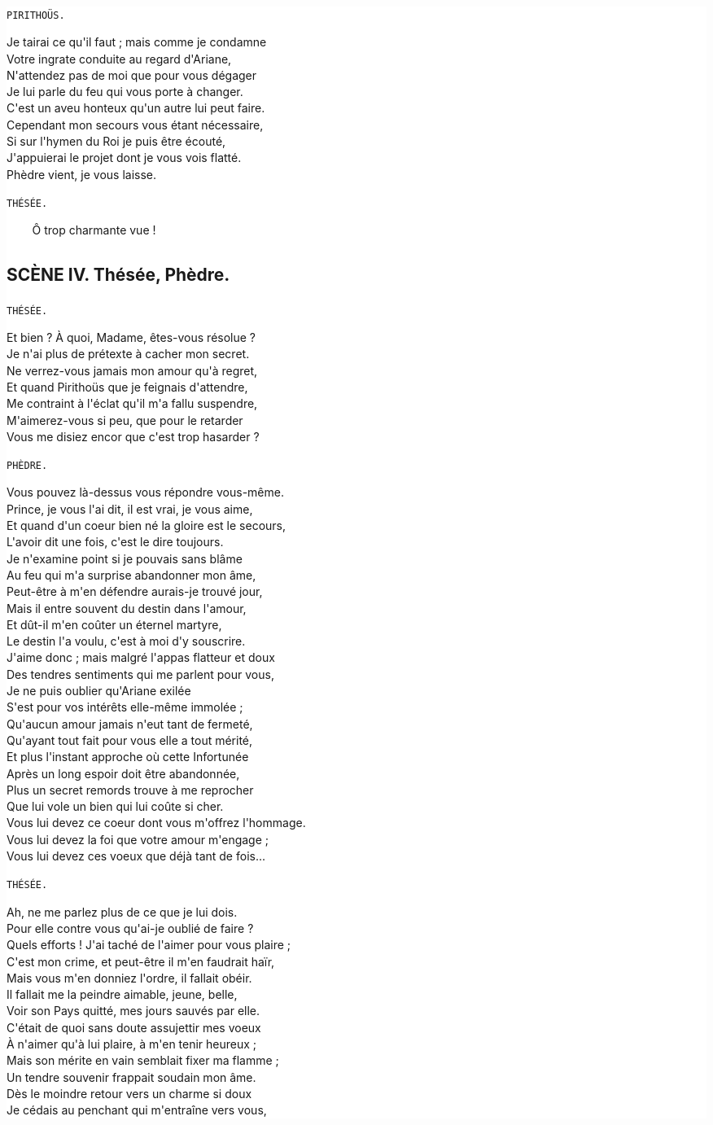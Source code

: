     PIRITHOÜS.
Je tairai ce qu'il faut ; mais comme je condamne  
Votre ingrate conduite au regard d'Ariane,  
N'attendez pas de moi que pour vous dégager  
Je lui parle du feu qui vous porte à changer.  
C'est un aveu honteux qu'un autre lui peut faire.  
Cependant mon secours vous étant nécessaire,  
Si sur l'hymen du Roi je puis être écouté,  
J'appuierai le projet dont je vous vois flatté.  
Phèdre vient, je vous laisse.  

    THÉSÉE.
        Ô trop charmante vue !  


## SCÈNE IV. Thésée, Phèdre.

    THÉSÉE.
Et bien ? À quoi, Madame, êtes-vous résolue ?  
Je n'ai plus de prétexte à cacher mon secret.  
Ne verrez-vous jamais mon amour qu'à regret,  
Et quand Pirithoüs que je feignais d'attendre,  
Me contraint à l'éclat qu'il m'a fallu suspendre,  
M'aimerez-vous si peu, que pour le retarder  
Vous me disiez encor que c'est trop hasarder ?  

    PHÈDRE.
Vous pouvez là-dessus vous répondre vous-même.  
Prince, je vous l'ai dit, il est vrai, je vous aime,  
Et quand d'un coeur bien né la gloire est le secours,  
L'avoir dit une fois, c'est le dire toujours.  
Je n'examine point si je pouvais sans blâme  
Au feu qui m'a surprise abandonner mon âme,  
Peut-être à m'en défendre aurais-je trouvé jour,  
Mais il entre souvent du destin dans l'amour,  
Et dût-il m'en coûter un éternel martyre,  
Le destin l'a voulu, c'est à moi d'y souscrire.  
J'aime donc ; mais malgré l'appas flatteur et doux  
Des tendres sentiments qui me parlent pour vous,  
Je ne puis oublier qu'Ariane exilée  
S'est pour vos intérêts elle-même immolée ;  
Qu'aucun amour jamais n'eut tant de fermeté,  
Qu'ayant tout fait pour vous elle a tout mérité,  
Et plus l'instant approche où cette Infortunée  
Après un long espoir doit être abandonnée,  
Plus un secret remords trouve à me reprocher  
Que lui vole un bien qui lui coûte si cher.  
Vous lui devez ce coeur dont vous m'offrez l'hommage.  
Vous lui devez la foi que votre amour m'engage ;  
Vous lui devez ces voeux que déjà tant de fois...  

    THÉSÉE.
Ah, ne me parlez plus de ce que je lui dois.  
Pour elle contre vous qu'ai-je oublié de faire ?  
Quels efforts ! J'ai taché de l'aimer pour vous plaire ;  
C'est mon crime, et peut-être il m'en faudrait haïr,  
Mais vous m'en donniez l'ordre, il fallait obéir.  
Il fallait me la peindre aimable, jeune, belle,  
Voir son Pays quitté, mes jours sauvés par elle.  
C'était de quoi sans doute assujettir mes voeux  
À n'aimer qu'à lui plaire, à m'en tenir heureux ;  
Mais son mérite en vain semblait fixer ma flamme ;  
Un tendre souvenir frappait soudain mon âme.  
Dès le moindre retour vers un charme si doux  
Je cédais au penchant qui m'entraîne vers vous,  